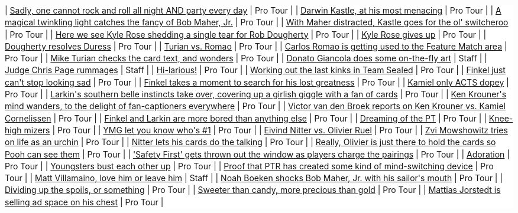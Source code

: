 |  [Sadly, one cannot rock and roll all night AND party every day](http://www.wizards.com/sideboard/images/pthou02/452.jpg) | Pro Tour |
|  [Darwin Kastle, at his most menacing](http://www.wizards.com/sideboard/images/pthou02/453.jpg) | Pro Tour |
|  [A magical twinkling light catches the fancy of Bob Maher, Jr.](http://www.wizards.com/sideboard/images/pthou02/454.jpg) | Pro Tour |
|  [With Maher distracted, Kastle goes for the ol' switcheroo](http://www.wizards.com/sideboard/images/pthou02/455.jpg) | Pro Tour |
|  [Here we see Kyle Rose shedding a single tear for Rob Dougherty](http://www.wizards.com/sideboard/images/pthou02/456.jpg) | Pro Tour |
|  [Kyle Rose gives up](http://www.wizards.com/sideboard/images/pthou02/457.jpg) | Pro Tour |
|  [Dougherty resolves Duress](http://www.wizards.com/sideboard/images/pthou02/458.jpg) | Pro Tour |
|  [Turian vs. Romao](http://www.wizards.com/sideboard/images/pthou02/459.jpg) | Pro Tour |
|  [Carlos Romao is getting used to the Feature Match area](http://www.wizards.com/sideboard/images/pthou02/460.jpg) | Pro Tour |
|  [Mike Turian checks the card text, and wonders](http://www.wizards.com/sideboard/images/pthou02/461.jpg) | Pro Tour |
|  [Donato Giancola does some on-the-fly art](http://www.wizards.com/sideboard/images/pthou02/462.jpg) | Staff |
|  [Judge Chris Page rummages](http://www.wizards.com/sideboard/images/pthou02/463.jpg) | Staff |
|  [Hi-larious!](http://www.wizards.com/sideboard/images/pthou02/464.jpg) | Pro Tour |
|  [Working out the last kinks in Team Sealed](http://www.wizards.com/sideboard/images/pthou02/465.jpg) | Pro Tour |
|  [Finkel just can't stop looking sad](http://www.wizards.com/sideboard/images/pthou02/466.jpg) | Pro Tour |
|  [Finkel takes a moment to search for his lost greatness](http://www.wizards.com/sideboard/images/pthou02/467.jpg) | Pro Tour |
|  [Kamiel only ACTS dopey](http://www.wizards.com/sideboard/images/pthou02/468.jpg) | Pro Tour |
|  [Larkin's southern belle instincts take over, covering up a girlish giggle with a fan of cards](http://www.wizards.com/sideboard/images/pthou02/469.jpg) | Pro Tour |
|  [Ken Krouner's mind wanders, to the delight of fan-captioners everywhere](http://www.wizards.com/sideboard/images/pthou02/470.jpg) | Pro Tour |
|  [Victor van den Broek reports on Ken Krouner vs. Kamiel Cornelissen](http://www.wizards.com/sideboard/images/pthou02/471.jpg) | Pro Tour |
|  [Finkel and Larkin are more bored than anything else](http://www.wizards.com/sideboard/images/pthou02/472.jpg) | Pro Tour |
|  [Dreaming of the PT](http://www.wizards.com/sideboard/images/pthou02/473.jpg) | Pro Tour |
|  [Knee-high mizers](http://www.wizards.com/sideboard/images/pthou02/474.jpg) | Pro Tour |
|  [YMG let you know who's #1](http://www.wizards.com/sideboard/images/pthou02/475.jpg) | Pro Tour |
|  [Eivind Nitter vs. Olivier Ruel](http://www.wizards.com/sideboard/images/pthou02/476.jpg) | Pro Tour |
|  [Zvi Mowshowitz tries on life as an urchin](http://www.wizards.com/sideboard/images/pthou02/477.jpg) | Pro Tour |
|  [Nitter lets his cards do the talking](http://www.wizards.com/sideboard/images/pthou02/478.jpg) | Pro Tour |
|  [Really, Olivier is just there to hold the cards so Pooh can see them](http://www.wizards.com/sideboard/images/pthou02/479.jpg) | Pro Tour |
|  ['Safety First' gets thrown out the window as players charge the pairings](http://www.wizards.com/sideboard/images/pthou02/480.jpg) | Pro Tour |
|  [Adoration](http://www.wizards.com/sideboard/images/pthou02/481.jpg) | Pro Tour |
|  [Youngsters bust each other up](http://www.wizards.com/sideboard/images/pthou02/482.jpg) | Pro Tour |
|  [Proof that PTR has created some kind of mind-switching device](http://www.wizards.com/sideboard/images/pthou02/483.jpg) | Pro Tour |
|  [Matt Villamaino, love him or leave him](http://www.wizards.com/sideboard/images/pthou02/484.jpg) | Staff |
|  [Noah Boeken shocks Bob Maher, Jr. with his sailor's mouth](http://www.wizards.com/sideboard/images/pthou02/485.jpg) | Pro Tour |
|  [Dividing up the spoils, or something](http://www.wizards.com/sideboard/images/pthou02/486.jpg) | Pro Tour |
|  [Sweeter than candy, more precious than gold](http://www.wizards.com/sideboard/images/pthou02/487.jpg) | Pro Tour |
|  [Mattias Jorstedt is selling ad space on his chest](http://www.wizards.com/sideboard/images/pthou02/488.jpg) | Pro Tour |